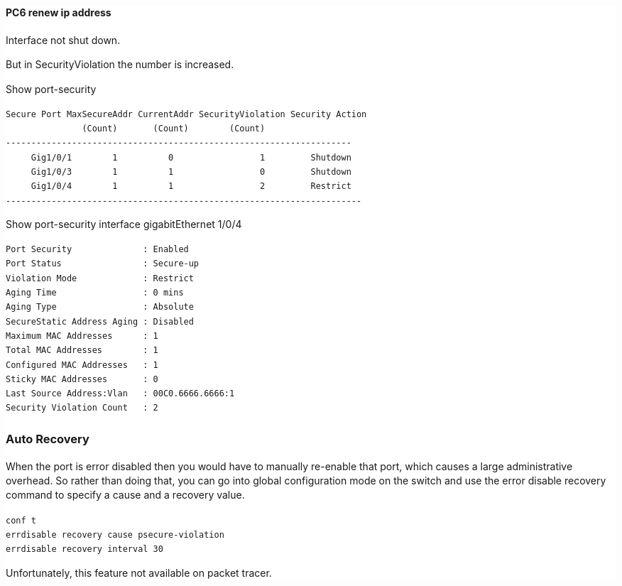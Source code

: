 #### PC6 renew ip address

Interface not shut down.

But in SecurityViolation the number is increased.

Show port-security

```
Secure Port MaxSecureAddr CurrentAddr SecurityViolation Security Action
               (Count)       (Count)        (Count)
--------------------------------------------------------------------
     Gig1/0/1        1          0                 1         Shutdown
     Gig1/0/3        1          1                 0         Shutdown
     Gig1/0/4        1          1                 2         Restrict
----------------------------------------------------------------------
```

Show port-security interface gigabitEthernet 1/0/4

```
Port Security              : Enabled
Port Status                : Secure-up
Violation Mode             : Restrict
Aging Time                 : 0 mins
Aging Type                 : Absolute
SecureStatic Address Aging : Disabled
Maximum MAC Addresses      : 1
Total MAC Addresses        : 1
Configured MAC Addresses   : 1
Sticky MAC Addresses       : 0
Last Source Address:Vlan   : 00C0.6666.6666:1
Security Violation Count   : 2
```

### Auto Recovery

When the port is error disabled then you would have to manually re-enable that port, 
which causes a large administrative overhead. So rather than doing that, you can go 
into global configuration mode on the switch and use the error disable recovery 
command to specify a cause and a recovery value.

```
conf t
errdisable recovery cause psecure-violation
errdisable recovery interval 30
```

Unfortunately, this feature not available on packet tracer.



